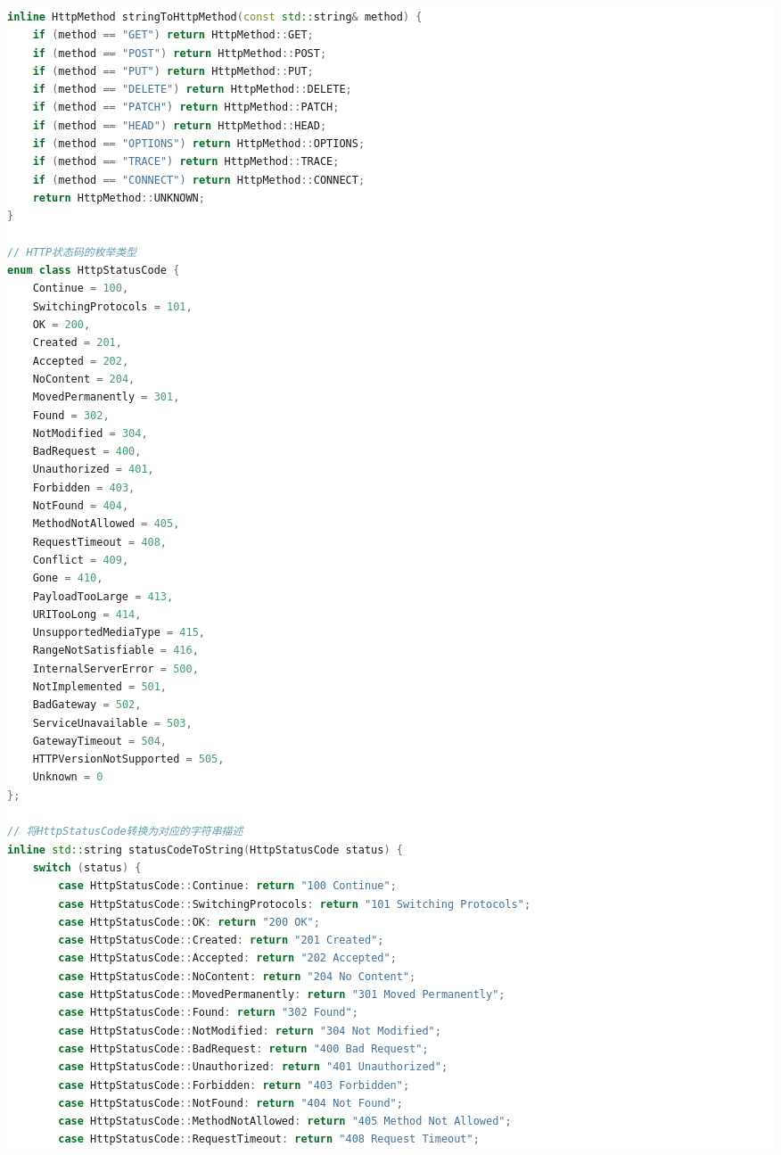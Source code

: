 ```cpp
inline HttpMethod stringToHttpMethod(const std::string& method) {
    if (method == "GET") return HttpMethod::GET;
    if (method == "POST") return HttpMethod::POST;
    if (method == "PUT") return HttpMethod::PUT;
    if (method == "DELETE") return HttpMethod::DELETE;
    if (method == "PATCH") return HttpMethod::PATCH;
    if (method == "HEAD") return HttpMethod::HEAD;
    if (method == "OPTIONS") return HttpMethod::OPTIONS;
    if (method == "TRACE") return HttpMethod::TRACE;
    if (method == "CONNECT") return HttpMethod::CONNECT;
    return HttpMethod::UNKNOWN;
}

// HTTP状态码的枚举类型
enum class HttpStatusCode {
    Continue = 100,
    SwitchingProtocols = 101,
    OK = 200,
    Created = 201,
    Accepted = 202,
    NoContent = 204,
    MovedPermanently = 301,
    Found = 302,
    NotModified = 304,
    BadRequest = 400,
    Unauthorized = 401,
    Forbidden = 403,
    NotFound = 404,
    MethodNotAllowed = 405,
    RequestTimeout = 408,
    Conflict = 409,
    Gone = 410,
    PayloadTooLarge = 413,
    URITooLong = 414,
    UnsupportedMediaType = 415,
    RangeNotSatisfiable = 416,
    InternalServerError = 500,
    NotImplemented = 501,
    BadGateway = 502,
    ServiceUnavailable = 503,
    GatewayTimeout = 504,
    HTTPVersionNotSupported = 505,
    Unknown = 0
};

// 将HttpStatusCode转换为对应的字符串描述
inline std::string statusCodeToString(HttpStatusCode status) {
    switch (status) {
        case HttpStatusCode::Continue: return "100 Continue";
        case HttpStatusCode::SwitchingProtocols: return "101 Switching Protocols";
        case HttpStatusCode::OK: return "200 OK";
        case HttpStatusCode::Created: return "201 Created";
        case HttpStatusCode::Accepted: return "202 Accepted";
        case HttpStatusCode::NoContent: return "204 No Content";
        case HttpStatusCode::MovedPermanently: return "301 Moved Permanently";
        case HttpStatusCode::Found: return "302 Found";
        case HttpStatusCode::NotModified: return "304 Not Modified";
        case HttpStatusCode::BadRequest: return "400 Bad Request";
        case HttpStatusCode::Unauthorized: return "401 Unauthorized";
        case HttpStatusCode::Forbidden: return "403 Forbidden";
        case HttpStatusCode::NotFound: return "404 Not Found";
        case HttpStatusCode::MethodNotAllowed: return "405 Method Not Allowed";
        case HttpStatusCode::RequestTimeout: return "408 Request Timeout";
```